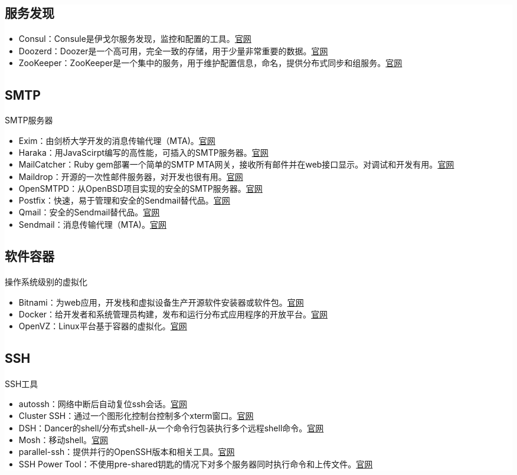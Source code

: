 <h2 id="-">服务发现</h2>

<ul>
    <li>Consul：Consule是伊戈尔服务发现，监控和配置的工具。<a href="http://www.consul.io/" target="_blank" rel="noopener">官网</a></li>
    <li>Doozerd：Doozer是一个高可用，完全一致的存储，用于少量非常重要的数据。<a href="https://github.com/ha/doozerd" target="_blank" rel="noopener">官网</a></li>
    <li>ZooKeeper：ZooKeeper是一个集中的服务，用于维护配置信息，命名，提供分布式同步和组服务。<a href="http://zookeeper.apache.org/" target="_blank" rel="noopener">官网</a></li>
</ul>

<h2 id="smtp">SMTP</h2>

SMTP服务器

<ul>
    <li>Exim：由剑桥大学开发的消息传输代理（MTA)。<a href="http://www.exim.org/" target="_blank" rel="noopener">官网</a></li>
    <li>Haraka：用JavaScirpt编写的高性能，可插入的SMTP服务器。<a href="http://haraka.github.io/" target="_blank" rel="noopener">官网</a></li>
    <li>MailCatcher：Ruby gem部署一个简单的SMTP MTA网关，接收所有邮件并在web接口显示。对调试和开发有用。<a href="http://mailcatcher.me/" target="_blank" rel="noopener">官网</a></li>
    <li>Maildrop：开源的一次性邮件服务器，对开发也很有用。<a href="https://github.com/m242/maildrop" target="_blank" rel="noopener">官网</a></li>
    <li>OpenSMTPD：从OpenBSD项目实现的安全的SMTP服务器。<a href="https://opensmtpd.org/" target="_blank" rel="noopener">官网</a></li>
    <li>Postfix：快速，易于管理和安全的Sendmail替代品。<a href="http://www.postfix.org/" target="_blank" rel="noopener">官网</a></li>
    <li>Qmail：安全的Sendmail替代品。<a href="http://cr.yp.to/qmail.html" target="_blank" rel="noopener">官网</a></li>
    <li>Sendmail：消息传输代理（MTA)。<a href="http://www.sendmail.com/sm/open_source/" target="_blank" rel="noopener">官网</a></li>
</ul>

<h2 id="-">软件容器</h2>

操作系统级别的虚拟化

<ul>
    <li>Bitnami：为web应用，开发栈和虚拟设备生产开源软件安装器或软件包。<a href="https://bitnami.com/" target="_blank" rel="noopener">官网</a></li>
    <li>Docker：给开发者和系统管理员构建，发布和运行分布式应用程序的开放平台。<a href="http://www.docker.com/" target="_blank" rel="noopener">官网</a></li>
    <li>OpenVZ：Linux平台基于容器的虚拟化。<a href="http://openvz.org/" target="_blank" rel="noopener">官网</a></li>
</ul>

<h2 id="ssh">SSH</h2>

SSH工具

<ul>
    <li>autossh：网络中断后自动复位ssh会话。<a href="http://www.harding.motd.ca/autossh/" target="_blank" rel="noopener">官网</a></li>
    <li>Cluster SSH：通过一个图形化控制台控制多个xterm窗口。<a href="http://sourceforge.net/projects/clusterssh/" target="_blank" rel="noopener">官网</a></li>
    <li>DSH：Dancer的shell/分布式shell-从一个命令行包装执行多个远程shell命令。<a href="http://www.netfort.gr.jp/~dancer/software/dsh.html.en" target="_blank" rel="noopener">官网</a></li>
    <li>Mosh：移动shell。<a href="http://mosh.mit.edu/" target="_blank" rel="noopener">官网</a></li>
    <li>parallel-ssh：提供并行的OpenSSH版本和相关工具。<a href="http://code.google.com/p/parallel-ssh/" target="_blank" rel="noopener">官网</a></li>
    <li>SSH Power Tool：不使用pre-shared钥匙的情况下对多个服务器同时执行命令和上传文件。<a href="http://code.google.com/p/sshpt/" target="_blank" rel="noopener">官网</a></li>
</ul>
